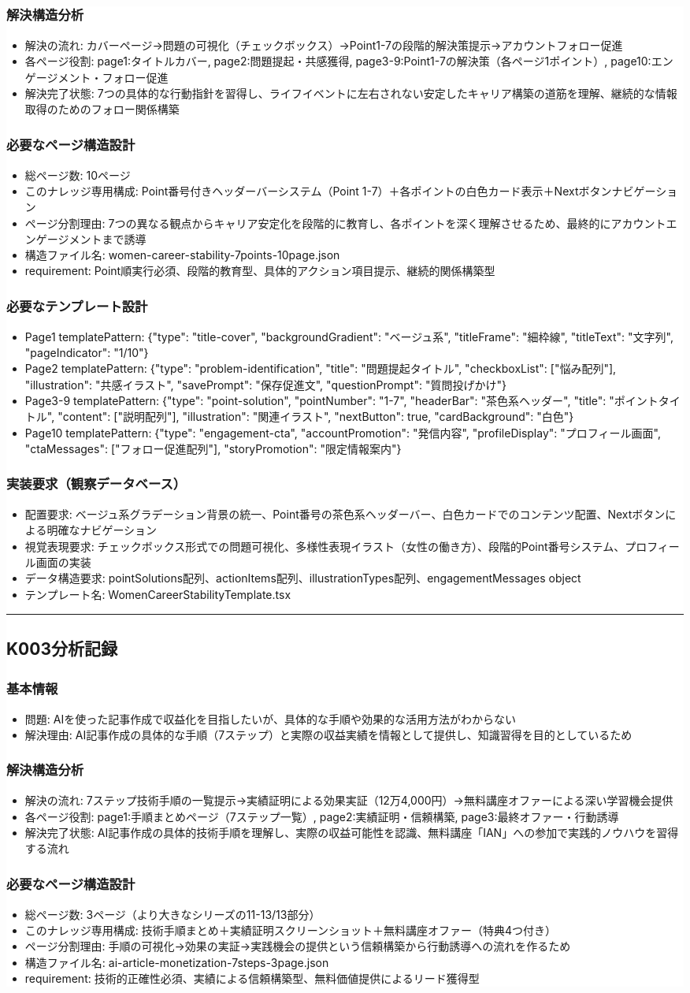 ### 解決構造分析
- 解決の流れ: カバーページ→問題の可視化（チェックボックス）→Point1-7の段階的解決策提示→アカウントフォロー促進
- 各ページ役割: page1:タイトルカバー, page2:問題提起・共感獲得, page3-9:Point1-7の解決策（各ページ1ポイント）, page10:エンゲージメント・フォロー促進
- 解決完了状態: 7つの具体的な行動指針を習得し、ライフイベントに左右されない安定したキャリア構築の道筋を理解、継続的な情報取得のためのフォロー関係構築

### 必要なページ構造設計
- 総ページ数: 10ページ
- このナレッジ専用構成: Point番号付きヘッダーバーシステム（Point 1-7）＋各ポイントの白色カード表示＋Nextボタンナビゲーション
- ページ分割理由: 7つの異なる観点からキャリア安定化を段階的に教育し、各ポイントを深く理解させるため、最終的にアカウントエンゲージメントまで誘導
- 構造ファイル名: women-career-stability-7points-10page.json  
- requirement: Point順実行必須、段階的教育型、具体的アクション項目提示、継続的関係構築型

### 必要なテンプレート設計
- Page1 templatePattern: {"type": "title-cover", "backgroundGradient": "ベージュ系", "titleFrame": "細枠線", "titleText": "文字列", "pageIndicator": "1/10"}
- Page2 templatePattern: {"type": "problem-identification", "title": "問題提起タイトル", "checkboxList": ["悩み配列"], "illustration": "共感イラスト", "savePrompt": "保存促進文", "questionPrompt": "質問投げかけ"}
- Page3-9 templatePattern: {"type": "point-solution", "pointNumber": "1-7", "headerBar": "茶色系ヘッダー", "title": "ポイントタイトル", "content": ["説明配列"], "illustration": "関連イラスト", "nextButton": true, "cardBackground": "白色"}
- Page10 templatePattern: {"type": "engagement-cta", "accountPromotion": "発信内容", "profileDisplay": "プロフィール画面", "ctaMessages": ["フォロー促進配列"], "storyPromotion": "限定情報案内"}

### 実装要求（観察データベース）
- 配置要求: ベージュ系グラデーション背景の統一、Point番号の茶色系ヘッダーバー、白色カードでのコンテンツ配置、Nextボタンによる明確なナビゲーション
- 視覚表現要求: チェックボックス形式での問題可視化、多様性表現イラスト（女性の働き方）、段階的Point番号システム、プロフィール画面の実装
- データ構造要求: pointSolutions配列、actionItems配列、illustrationTypes配列、engagementMessages object
- テンプレート名: WomenCareerStabilityTemplate.tsx

---

## K003分析記録

### 基本情報
- 問題: AIを使った記事作成で収益化を目指したいが、具体的な手順や効果的な活用方法がわからない
- 解決理由: AI記事作成の具体的な手順（7ステップ）と実際の収益実績を情報として提供し、知識習得を目的としているため

### 解決構造分析
- 解決の流れ: 7ステップ技術手順の一覧提示→実績証明による効果実証（12万4,000円）→無料講座オファーによる深い学習機会提供
- 各ページ役割: page1:手順まとめページ（7ステップ一覧）, page2:実績証明・信頼構築, page3:最終オファー・行動誘導
- 解決完了状態: AI記事作成の具体的技術手順を理解し、実際の収益可能性を認識、無料講座「IAN」への参加で実践的ノウハウを習得する流れ

### 必要なページ構造設計
- 総ページ数: 3ページ（より大きなシリーズの11-13/13部分）
- このナレッジ専用構成: 技術手順まとめ＋実績証明スクリーンショット＋無料講座オファー（特典4つ付き）
- ページ分割理由: 手順の可視化→効果の実証→実践機会の提供という信頼構築から行動誘導への流れを作るため
- 構造ファイル名: ai-article-monetization-7steps-3page.json
- requirement: 技術的正確性必須、実績による信頼構築型、無料価値提供によるリード獲得型
